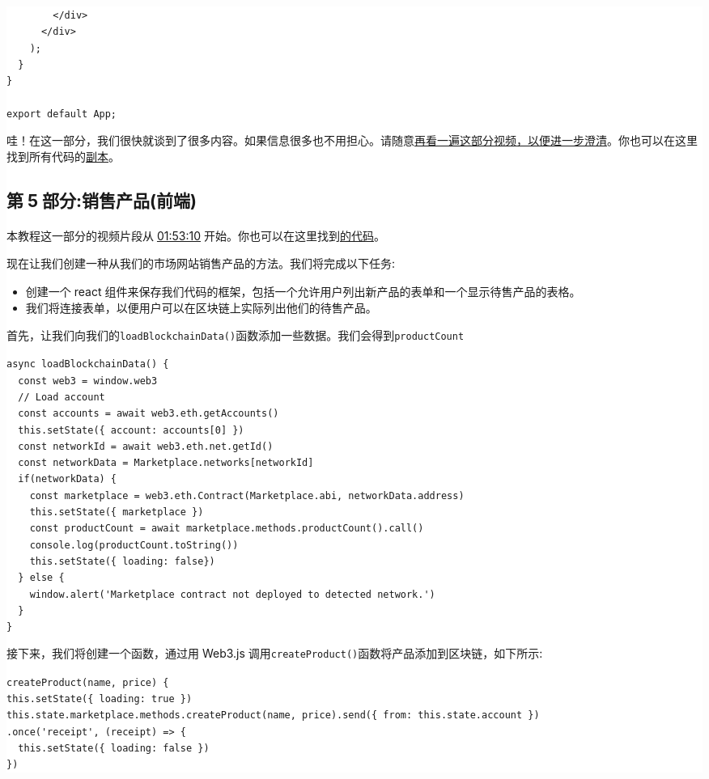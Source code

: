 ```
        </div>
      </div>
    );
  }
}

export default App;
```

哇！在这一部分，我们很快就谈到了很多内容。如果信息很多也不用担心。请随意[再看一遍这部分视频，以便进一步澄清](https://www.youtube.com/watch?v=VH9Q2lf2mNo&feature=youtu.be&t=1h26m20s)。你也可以在这里找到所有代码的[副本](https://github.com/dappuniversity/marketplace/releases/tag/part-4)。

## 第 5 部分:销售产品(前端)

本教程这一部分的视频片段从 [01:53:10](https://www.youtube.com/watch?v=VH9Q2lf2mNo&feature=youtu.be&t=1h53m10s) 开始。你也可以在这里找到[的代码](https://github.com/dappuniversity/marketplace/releases/tag/part-5)。

现在让我们创建一种从我们的市场网站销售产品的方法。我们将完成以下任务:

*   创建一个 react 组件来保存我们代码的框架，包括一个允许用户列出新产品的表单和一个显示待售产品的表格。
*   我们将连接表单，以便用户可以在区块链上实际列出他们的待售产品。

首先，让我们向我们的`loadBlockchainData()`函数添加一些数据。我们会得到`productCount`

```
async loadBlockchainData() {
  const web3 = window.web3
  // Load account
  const accounts = await web3.eth.getAccounts()
  this.setState({ account: accounts[0] })
  const networkId = await web3.eth.net.getId()
  const networkData = Marketplace.networks[networkId]
  if(networkData) {
    const marketplace = web3.eth.Contract(Marketplace.abi, networkData.address)
    this.setState({ marketplace })
    const productCount = await marketplace.methods.productCount().call()
    console.log(productCount.toString())
    this.setState({ loading: false})
  } else {
    window.alert('Marketplace contract not deployed to detected network.')
  }
}
```

接下来，我们将创建一个函数，通过用 Web3.js 调用`createProduct()`函数将产品添加到区块链，如下所示:

```
createProduct(name, price) {
this.setState({ loading: true })
this.state.marketplace.methods.createProduct(name, price).send({ from: this.state.account })
.once('receipt', (receipt) => {
  this.setState({ loading: false })
})
```
